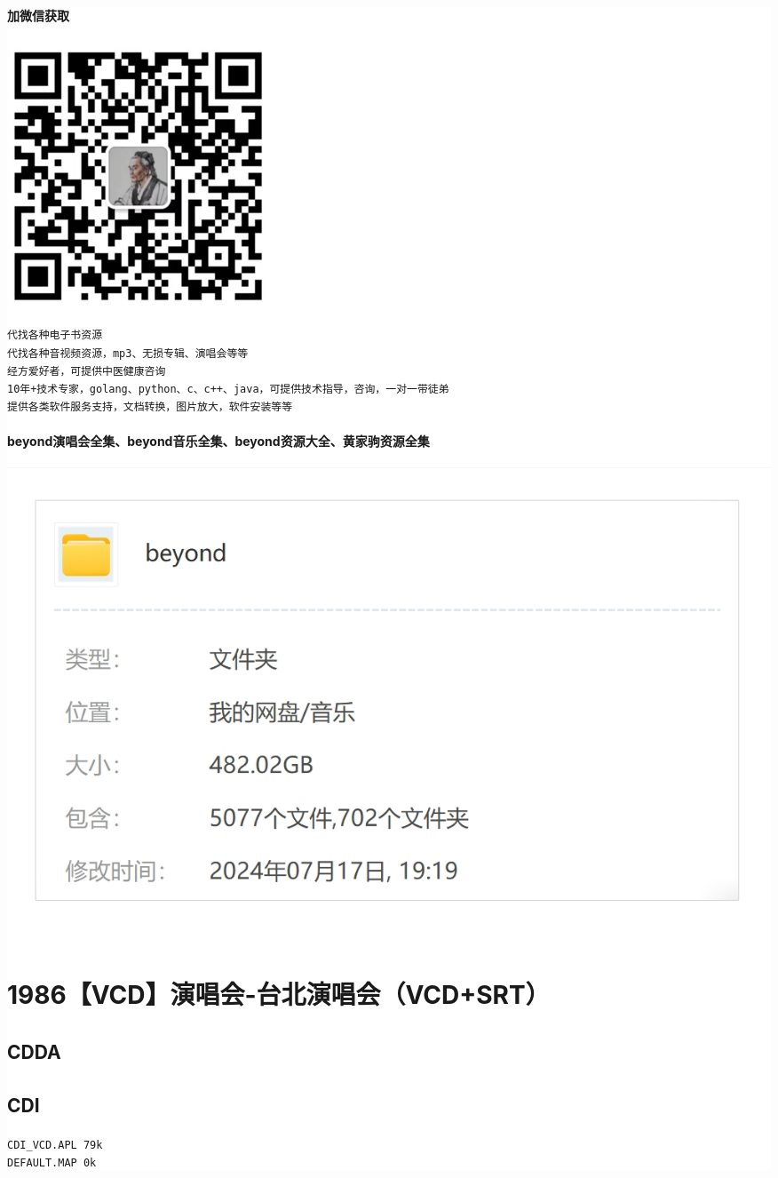 #### 加微信获取
![扫码加微信](w.png)
````
代找各种电子书资源 
代找各种音视频资源，mp3、无损专辑、演唱会等等 
经方爱好者，可提供中医健康咨询
10年+技术专家，golang、python、c、c++、java，可提供技术指导，咨询，一对一带徒弟
提供各类软件服务支持，文档转换，图片放大，软件安装等等
````

#### beyond演唱会全集、beyond音乐全集、beyond资源大全、黄家驹资源全集
![目录大小](size.png)
# 1986【VCD】演唱会-台北演唱会（VCD+SRT）
## CDDA
## CDI
    CDI_VCD.APL 79k
    DEFAULT.MAP 0k